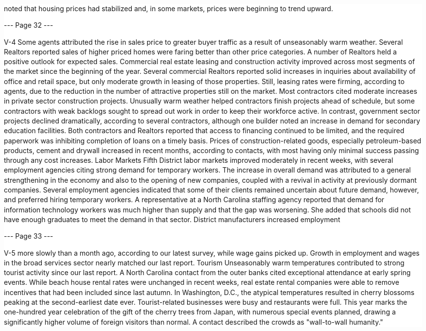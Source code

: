 noted that housing prices had stabilized and, in some markets, prices were beginning to trend upward.

--- Page 32 ---

V-4
Some agents attributed the rise in sales price to greater buyer traffic as a result of unseasonably warm
weather. Several Realtors reported sales of higher priced homes were faring better than other price
categories. A number of Realtors held a positive outlook for expected sales.
Commercial real estate leasing and construction activity improved across most segments of the
market since the beginning of the year. Several commercial Realtors reported solid increases in inquiries
about availability of office and retail space, but only moderate growth in leasing of those properties. Still,
leasing rates were firming, according to agents, due to the reduction in the number of attractive properties
still on the market. Most contractors cited moderate increases in private sector construction projects.
Unusually warm weather helped contractors finish projects ahead of schedule, but some contractors with
weak backlogs sought to spread out work in order to keep their workforce active. In contrast, government
sector projects declined dramatically, according to several contractors, although one builder noted an
increase in demand for secondary education facilities. Both contractors and Realtors reported that access
to financing continued to be limited, and the required paperwork was inhibiting completion of loans on a
timely basis. Prices of construction-related goods, especially petroleum-based products, cement and
drywall increased in recent months, according to contacts, with most having only minimal success
passing through any cost increases.
Labor Markets
Fifth District labor markets improved moderately in recent weeks, with several employment
agencies citing strong demand for temporary workers. The increase in overall demand was attributed to a
general strengthening in the economy and also to the opening of new companies, coupled with a revival in
activity at previously dormant companies. Several employment agencies indicated that some of their
clients remained uncertain about future demand, however, and preferred hiring temporary workers. A
representative at a North Carolina staffing agency reported that demand for information technology
workers was much higher than supply and that the gap was worsening. She added that schools did not
have enough graduates to meet the demand in that sector. District manufacturers increased employment

--- Page 33 ---

V-5
more slowly than a month ago, according to our latest survey, while wage gains picked up. Growth in
employment and wages in the broad services sector nearly matched our last report.
Tourism
Unseasonably warm temperatures contributed to strong tourist activity since our last report. A
North Carolina contact from the outer banks cited exceptional attendance at early spring events. While
beach house rental rates were unchanged in recent weeks, real estate rental companies were able to
remove incentives that had been included since last autumn. In Washington, D.C., the atypical
temperatures resulted in cherry blossoms peaking at the second-earliest date ever. Tourist-related
businesses were busy and restaurants were full. This year marks the one-hundred year celebration of the
gift of the cherry trees from Japan, with numerous special events planned, drawing a significantly higher
volume of foreign visitors than normal. A contact described the crowds as "wall-to-wall humanity."
